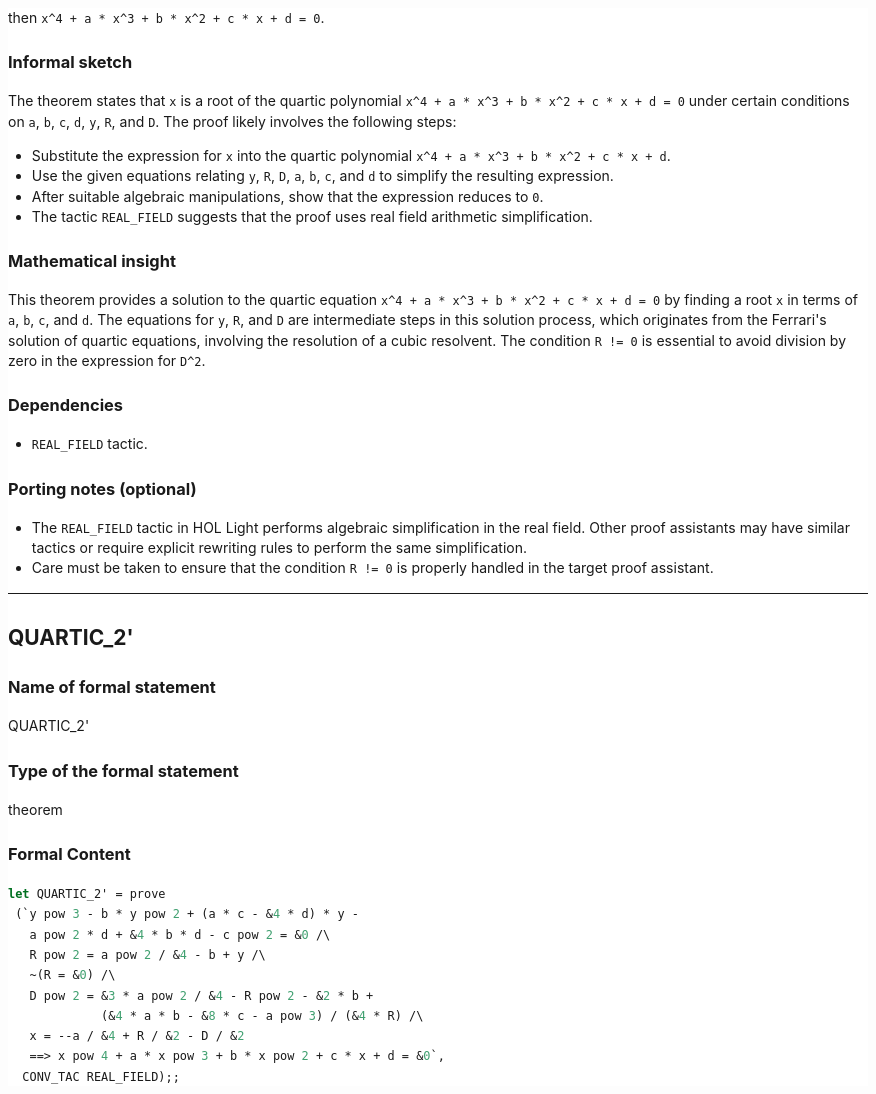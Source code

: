 then `x^4 + a * x^3 + b * x^2 + c * x + d = 0`.

### Informal sketch
The theorem states that `x` is a root of the quartic polynomial `x^4 + a * x^3 + b * x^2 + c * x + d = 0` under certain conditions on `a`, `b`, `c`, `d`, `y`, `R`, and `D`. The proof likely involves the following steps:
- Substitute the expression for `x` into the quartic polynomial `x^4 + a * x^3 + b * x^2 + c * x + d`.
- Use the given equations relating `y`, `R`, `D`, `a`, `b`, `c`, and `d` to simplify the resulting expression.
- After suitable algebraic manipulations, show that the expression reduces to `0`.
- The tactic `REAL_FIELD` suggests that the proof uses real field arithmetic simplification.

### Mathematical insight
This theorem provides a solution to the quartic equation `x^4 + a * x^3 + b * x^2 + c * x + d = 0` by finding a root `x` in terms of `a`, `b`, `c`, and `d`. The equations for `y`, `R`, and `D` are intermediate steps in this solution process, which originates from the Ferrari's solution of quartic equations, involving the resolution of a cubic resolvent. The condition `R != 0` is essential to avoid division by zero in the expression for `D^2`.

### Dependencies
- `REAL_FIELD` tactic.

### Porting notes (optional)
- The `REAL_FIELD` tactic in HOL Light performs algebraic simplification in the real field. Other proof assistants may have similar tactics or require explicit rewriting rules to perform the same simplification.
- Care must be taken to ensure that the condition `R != 0` is properly handled in the target proof assistant.


---

## QUARTIC_2'

### Name of formal statement
QUARTIC_2'

### Type of the formal statement
theorem

### Formal Content
```ocaml
let QUARTIC_2' = prove
 (`y pow 3 - b * y pow 2 + (a * c - &4 * d) * y -
   a pow 2 * d + &4 * b * d - c pow 2 = &0 /\
   R pow 2 = a pow 2 / &4 - b + y /\
   ~(R = &0) /\
   D pow 2 = &3 * a pow 2 / &4 - R pow 2 - &2 * b +
             (&4 * a * b - &8 * c - a pow 3) / (&4 * R) /\
   x = --a / &4 + R / &2 - D / &2
   ==> x pow 4 + a * x pow 3 + b * x pow 2 + c * x + d = &0`,
  CONV_TAC REAL_FIELD);;
```

